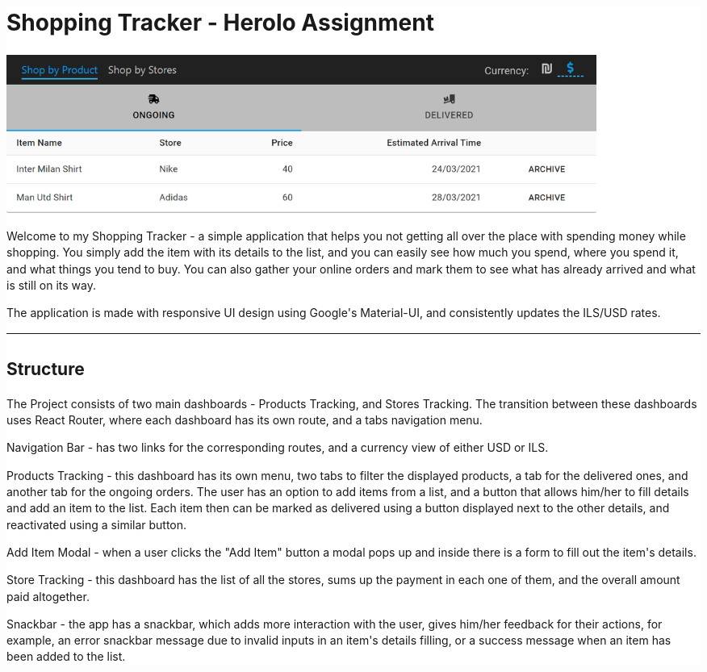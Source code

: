 # Shopping Tracker - Herolo Assignment
<img width="85%" src="./appview.png" />

Welcome to my Shopping Tracker - a simple application that helps you not getting all over the place with spending money while shopping. You simply add the item with its details to the list, and you can easily see how much you spend, where you spend it, and what things you tend to buy. You can also gather your online orders and mark them to see what has already arrived and what is still on its way.

The application is made with responsive UI design using Google's Material-UI, and consistently updates the ILS/USD rates.

---

## **Structure**

The Project consists of two main dashboards - Products Tracking, and Stores Tracking. The transition between these dashboards uses React Router, where each dashboard has its own route, and a tabs navigation menu.

Navigation Bar - has two links for the corresponding routes, and a currency view of either USD or ILS.

Products Tracking - this dashboard has its own menu, two tabs to filter the displayed products, a tab for the delivered ones, and another tab for the ongoing orders. The user has an option to add items from a list, and a button that allows him/her to fill details and add an item to the list. Each item then can be marked as delivered using a button displayed next to the other details, and reactivated using a similar button.

Add Item Modal - when a user clicks the "Add Item" button a modal pops up and inside there is a form to fill out the item's details.

Store Tracking - this dashboard has the list of all the stores, sums up the payment in each one of them, and the overall amount paid altogether.

Snackbar - the app has a snackbar, which adds more interaction with the user, gives him/her feedback for their actions, for example, an error snackbar message due to invalid inputs in an item's details filling, or a success message when an item has been added to the list.

